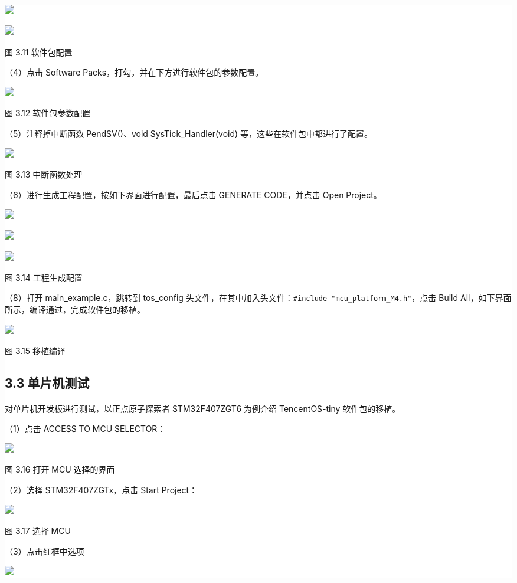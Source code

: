 ![](media/ad29e758a59f2cbaa4a3d2a9074f4cc4.png)

![](media/369b97c66d8f160c7f6e32237b22ecb7.png)

图 3.11 软件包配置

（4）点击 Software Packs，打勾，并在下方进行软件包的参数配置。

![](media/80d8807155995bdfc49bfa6bb76a4f95.png)

图 3.12 软件包参数配置

（5）注释掉中断函数 PendSV()、void
SysTick_Handler(void) 等，这些在软件包中都进行了配置。

![](media/96c9b931cff86a48dbb47953b80ad114.png)

图 3.13 中断函数处理

（6）进行生成工程配置，按如下界面进行配置，最后点击 GENERATE CODE，并点击 Open
Project。

![](media/c5e8dc1958c672144bfb2300540bd2ff.png)

![](media/f7596c4361d6b6688700018ef4c8d8a0.png)

![](media/f64c22f774625cc3e1df74194231ce98.png)

图 3.14 工程生成配置

（8）打开 main_example.c，跳转到 tos_config 头文件，在其中加入头文件：`#include "mcu_platform_M4.h"`，点击 Build All，如下界面所示，编译通过，完成软件包的移植。

![](media/4682072cfe5bad6cbf4da59010037ddf.png)

图 3.15 移植编译

## 3.3 单片机测试

对单片机开发板进行测试，以正点原子探索者 STM32F407ZGT6 为例介绍 TencentOS-tiny 软件包的移植。

（1）点击 ACCESS TO MCU SELECTOR：

![](media/7d19cc0ecebfe342f6102fb63ddc48c0.png)

图 3.16 打开 MCU 选择的界面

（2）选择 STM32F407ZGTx，点击 Start Project：

![](media/1c357c9b931d9ca757cff186bea35cee.png)

图 3.17 选择 MCU

（3）点击红框中选项

![](media/f85e252032706686b1509648da2ad34b.png)
